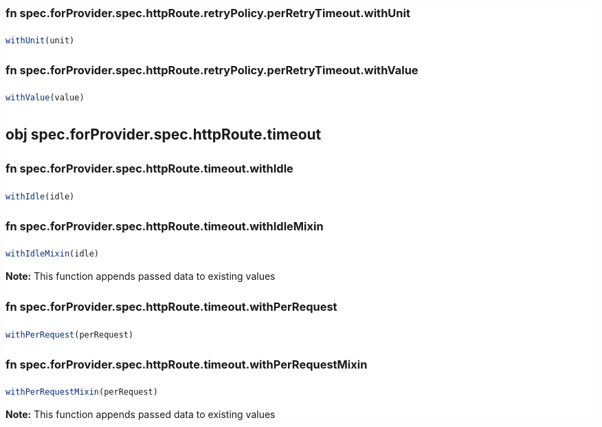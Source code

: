 
### fn spec.forProvider.spec.httpRoute.retryPolicy.perRetryTimeout.withUnit

```ts
withUnit(unit)
```



### fn spec.forProvider.spec.httpRoute.retryPolicy.perRetryTimeout.withValue

```ts
withValue(value)
```



## obj spec.forProvider.spec.httpRoute.timeout



### fn spec.forProvider.spec.httpRoute.timeout.withIdle

```ts
withIdle(idle)
```



### fn spec.forProvider.spec.httpRoute.timeout.withIdleMixin

```ts
withIdleMixin(idle)
```



**Note:** This function appends passed data to existing values

### fn spec.forProvider.spec.httpRoute.timeout.withPerRequest

```ts
withPerRequest(perRequest)
```



### fn spec.forProvider.spec.httpRoute.timeout.withPerRequestMixin

```ts
withPerRequestMixin(perRequest)
```



**Note:** This function appends passed data to existing values
